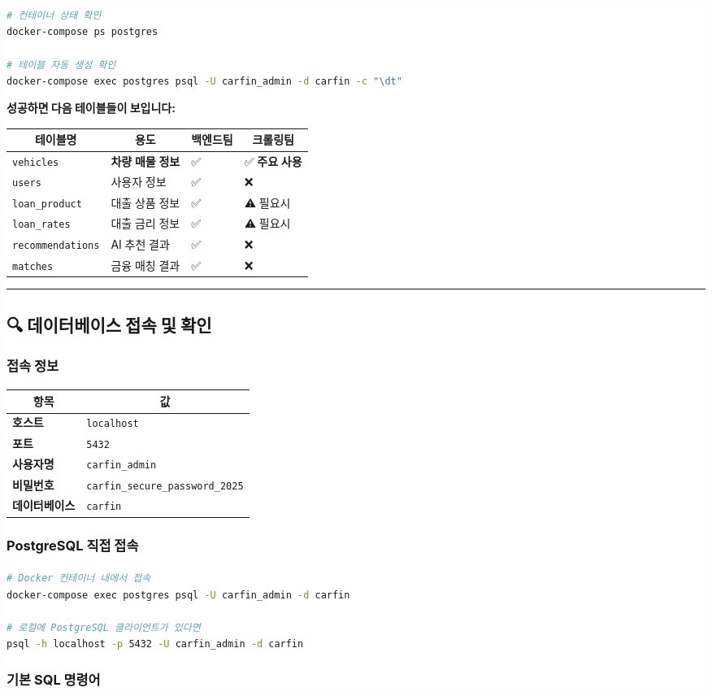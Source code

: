 ```bash
# 컨테이너 상태 확인
docker-compose ps postgres

# 테이블 자동 생성 확인
docker-compose exec postgres psql -U carfin_admin -d carfin -c "\dt"
```

**성공하면 다음 테이블들이 보입니다:**

| 테이블명 | 용도 | 백엔드팀 | 크롤링팀 |
|----------|------|----------|----------|
| `vehicles` | **차량 매물 정보** | ✅ | ✅ **주요 사용** |
| `users` | 사용자 정보 | ✅ | ❌ |
| `loan_product` | 대출 상품 정보 | ✅ | ⚠️ 필요시 |
| `loan_rates` | 대출 금리 정보 | ✅ | ⚠️ 필요시 |
| `recommendations` | AI 추천 결과 | ✅ | ❌ |
| `matches` | 금융 매칭 결과 | ✅ | ❌ |

---

## 🔍 데이터베이스 접속 및 확인

### 접속 정보

| 항목 | 값 |
|------|-----|
| **호스트** | `localhost` |
| **포트** | `5432` |
| **사용자명** | `carfin_admin` |
| **비밀번호** | `carfin_secure_password_2025` |
| **데이터베이스** | `carfin` |

### PostgreSQL 직접 접속

```bash
# Docker 컨테이너 내에서 접속
docker-compose exec postgres psql -U carfin_admin -d carfin

# 로컬에 PostgreSQL 클라이언트가 있다면
psql -h localhost -p 5432 -U carfin_admin -d carfin
```

### 기본 SQL 명령어
